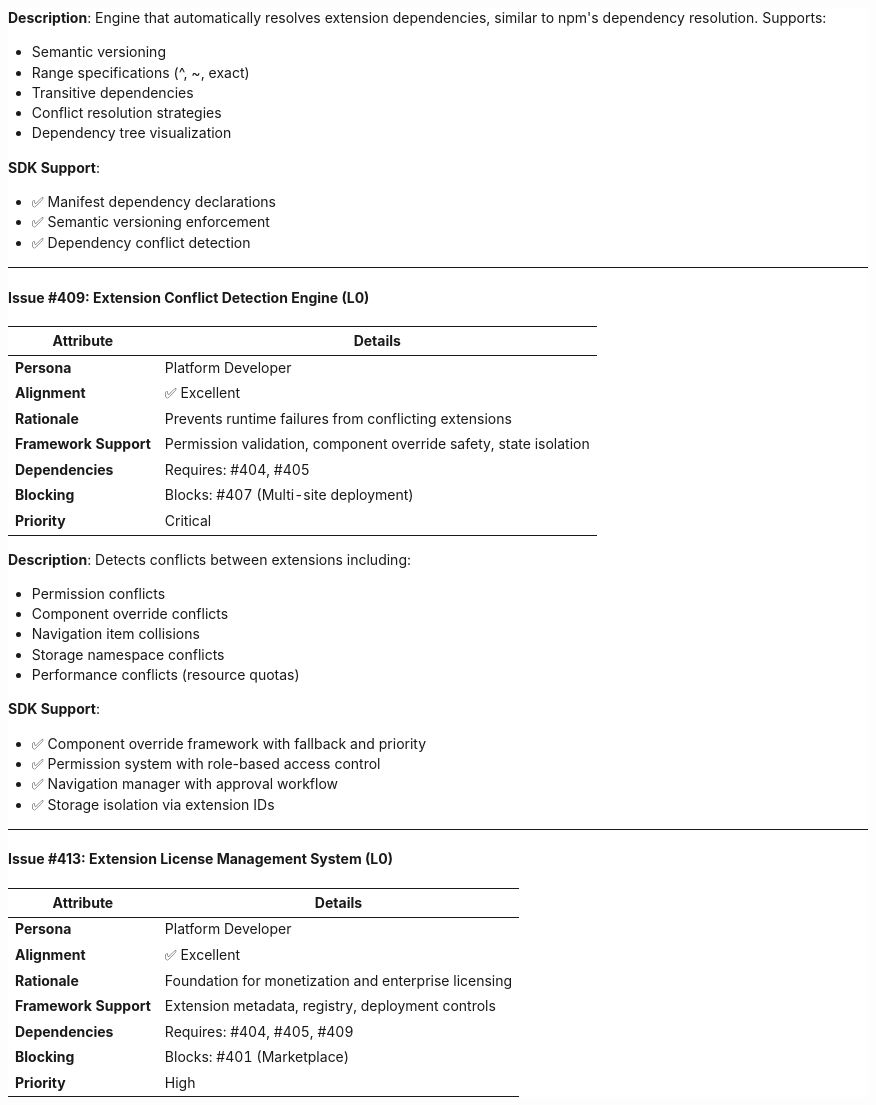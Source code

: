 **Description**: Engine that automatically resolves extension dependencies, similar to npm's dependency resolution. Supports:
- Semantic versioning
- Range specifications (^, ~, exact)
- Transitive dependencies
- Conflict resolution strategies
- Dependency tree visualization

**SDK Support**:
- ✅ Manifest dependency declarations
- ✅ Semantic versioning enforcement
- ✅ Dependency conflict detection

---

#### **Issue #409: Extension Conflict Detection Engine (L0)**

| Attribute | Details |
|-----------|---------|
| **Persona** | Platform Developer |
| **Alignment** | ✅ Excellent |
| **Rationale** | Prevents runtime failures from conflicting extensions |
| **Framework Support** | Permission validation, component override safety, state isolation |
| **Dependencies** | Requires: #404, #405 |
| **Blocking** | Blocks: #407 (Multi-site deployment) |
| **Priority** | Critical |

**Description**: Detects conflicts between extensions including:
- Permission conflicts
- Component override conflicts
- Navigation item collisions
- Storage namespace conflicts
- Performance conflicts (resource quotas)

**SDK Support**:
- ✅ Component override framework with fallback and priority
- ✅ Permission system with role-based access control
- ✅ Navigation manager with approval workflow
- ✅ Storage isolation via extension IDs

---

#### **Issue #413: Extension License Management System (L0)**

| Attribute | Details |
|-----------|---------|
| **Persona** | Platform Developer |
| **Alignment** | ✅ Excellent |
| **Rationale** | Foundation for monetization and enterprise licensing |
| **Framework Support** | Extension metadata, registry, deployment controls |
| **Dependencies** | Requires: #404, #405, #409 |
| **Blocking** | Blocks: #401 (Marketplace) |
| **Priority** | High |

